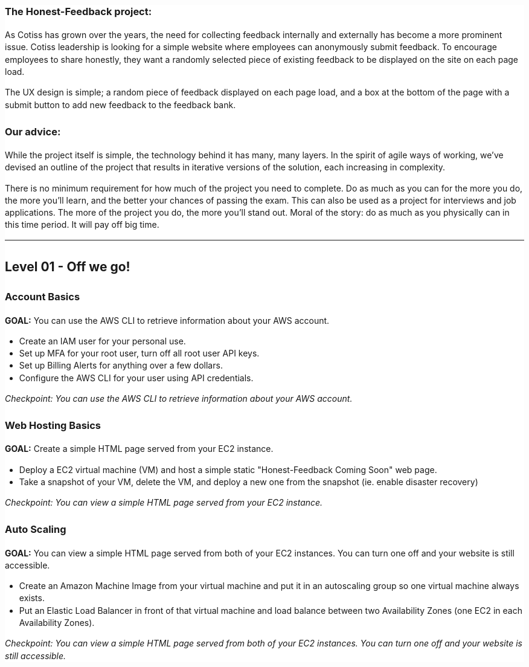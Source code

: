 ### The Honest-Feedback project:
As Cotiss has grown over the years, the need for collecting feedback internally and externally has become a more prominent issue. Cotiss leadership is looking for a simple website where employees can anonymously submit feedback. To encourage employees to share honestly, they want a randomly selected piece of existing feedback to be displayed on the site on each page load. 

The UX design is simple; a random piece of feedback displayed on each page load, and a box at the bottom of the page with a submit button to add new feedback to the feedback bank. 

### Our advice:
While the project itself is simple, the technology behind it has many, many layers. In the spirit of agile ways of working, we’ve devised an outline of the project that results in iterative versions of the solution, each increasing in complexity. 

There is no minimum requirement for how much of the project you need to complete. Do as much as you can for the more you do, the more you’ll learn, and the better your chances of passing the exam. This can also be used as a project for interviews and job applications. The more of the project you do, the more you’ll stand out. Moral of the story: do as much as you physically can in this time period. It will pay off big time. 

------------------------------------------------------------------------------------------

## Level 01 - Off we go!
### Account Basics
**GOAL:** You can use the AWS CLI to retrieve information about your AWS account.
- Create an IAM user for your personal use.
- Set up MFA for your root user, turn off all root user API keys.
- Set up Billing Alerts for anything over a few dollars.
- Configure the AWS CLI for your user using API credentials.

*Checkpoint: You can use the AWS CLI to retrieve information about your AWS account.*

### Web Hosting Basics
**GOAL:** Create a simple HTML page served from your EC2 instance.
- Deploy a EC2 virtual machine (VM) and host a simple static "Honest-Feedback Coming Soon" web page.
- Take a snapshot of your VM, delete the VM, and deploy a new one from the snapshot (ie. enable disaster recovery) 

*Checkpoint: You can view a simple HTML page served from your EC2 instance.*

### Auto Scaling
**GOAL:** You can view a simple HTML page served from both of your EC2 instances. You can turn one off and your website is still accessible.
- Create an Amazon Machine Image from your virtual machine and put it in an autoscaling group so one virtual machine always exists.
- Put an Elastic Load Balancer in front of that virtual machine and load balance between two Availability Zones (one EC2 in each Availability Zones).

*Checkpoint: You can view a simple HTML page served from both of your EC2 instances. You can turn one off and your website is still accessible.*

